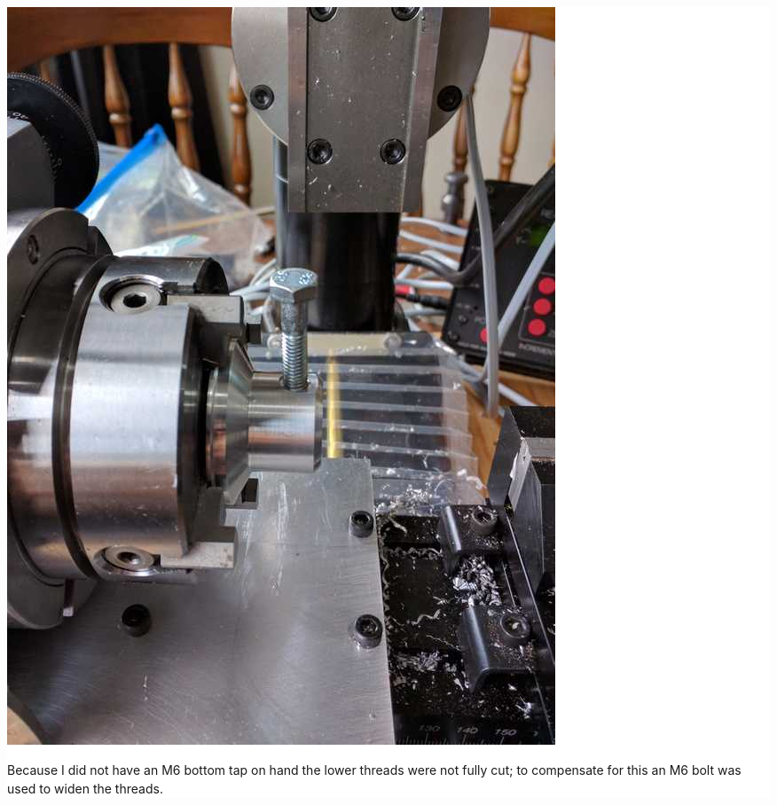 ![](photos/IMG_20170524_122416.jpg)

Because I did not have an M6 bottom tap on hand the lower threads were not
fully cut; to compensate for this an M6 bolt was used to widen the threads.
